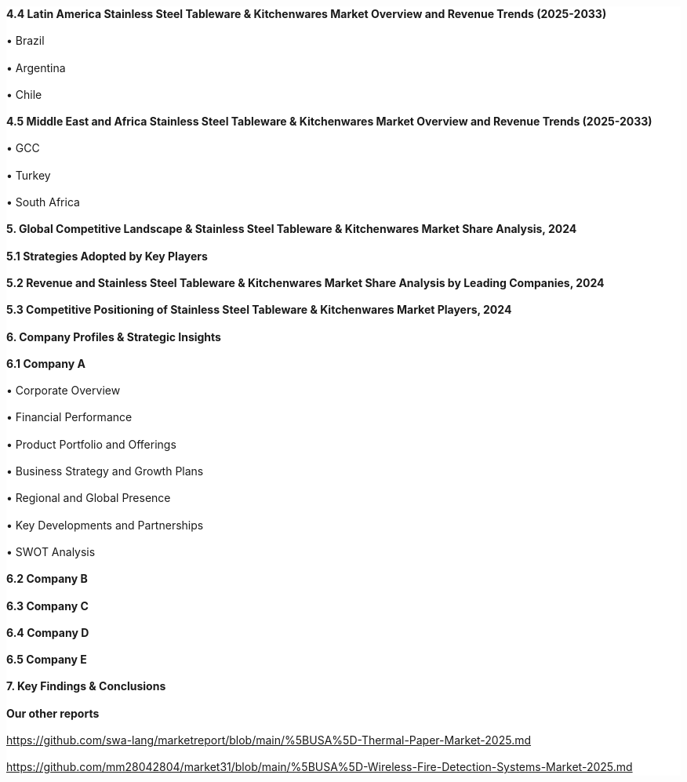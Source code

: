<strong>4.4 Latin America Stainless Steel Tableware & Kitchenwares Market Overview and Revenue Trends (2025-2033)</strong>

• Brazil

• Argentina

• Chile

<strong>4.5 Middle East and Africa Stainless Steel Tableware & Kitchenwares Market Overview and Revenue Trends (2025-2033)</strong>

• GCC

• Turkey

• South Africa

<strong>5. Global Competitive Landscape & Stainless Steel Tableware & Kitchenwares Market Share Analysis, 2024</strong>

<strong>5.1 Strategies Adopted by Key Players</strong>

<strong>5.2 Revenue and Stainless Steel Tableware & Kitchenwares Market Share Analysis by Leading Companies, 2024</strong>

<strong>5.3 Competitive Positioning of Stainless Steel Tableware & Kitchenwares Market Players, 2024</strong>

<strong>6. Company Profiles & Strategic Insights</strong>

<strong>6.1 Company A</strong>

• Corporate Overview

• Financial Performance

• Product Portfolio and Offerings

• Business Strategy and Growth Plans

• Regional and Global Presence

• Key Developments and Partnerships

• SWOT Analysis

<strong>6.2 Company B</strong>

<strong>6.3 Company C</strong>

<strong>6.4 Company D</strong>

<strong>6.5 Company E</strong>

<strong>7. Key Findings & Conclusions</strong>

<strong>Our other reports</strong>

<a href=https://github.com/swa-lang/marketreport/blob/main/%5BUSA%5D-Thermal-Paper-Market-2025.md>https://github.com/swa-lang/marketreport/blob/main/%5BUSA%5D-Thermal-Paper-Market-2025.md</a>

<a href=https://github.com/mm28042804/market31/blob/main/%5BUSA%5D-Wireless-Fire-Detection-Systems-Market-2025.md>https://github.com/mm28042804/market31/blob/main/%5BUSA%5D-Wireless-Fire-Detection-Systems-Market-2025.md</a>
